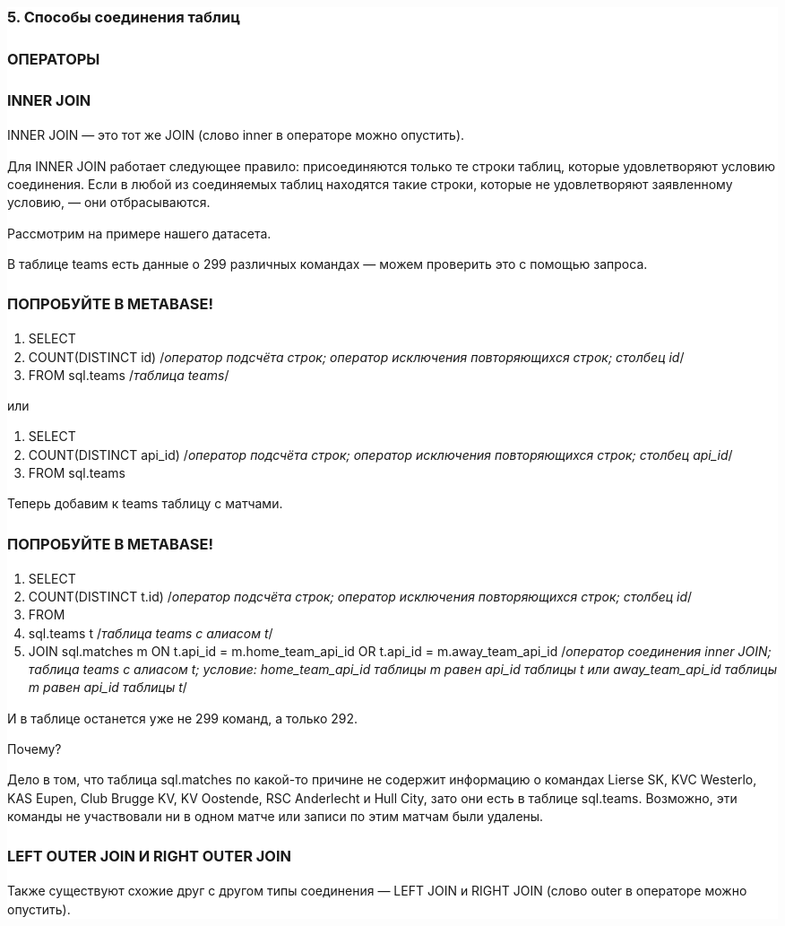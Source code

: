 ### 5. Способы соединения таблиц

### ОПЕРАТОРЫ

### INNER JOIN

INNER JOIN — это тот же JOIN (слово inner в операторе можно опустить).

Для INNER JOIN работает следующее правило: присоединяются только те строки таблиц, которые удовлетворяют условию соединения. Если в любой из соединяемых таблиц находятся такие строки, которые не удовлетворяют заявленному условию, — они отбрасываются.

Рассмотрим на примере нашего датасета. 

В таблице teams есть данные о 299 различных командах — можем проверить это с помощью запроса.

### ПОПРОБУЙТЕ В METABASE!

1. SELECT 
2. COUNT(DISTINCT id) /*оператор подсчёта строк; оператор исключения повторяющихся строк; столбец id*/
3. FROM sql.teams /*таблица teams*/

или

1. SELECT 
2. COUNT(DISTINCT api_id) /*оператор подсчёта строк; оператор исключения повторяющихся строк; столбец api_id*/
3. FROM sql.teams

Теперь добавим к teams таблицу с матчами.

### ПОПРОБУЙТЕ В METABASE!

1. SELECT 
2. COUNT(DISTINCT t.id) /*оператор подсчёта строк; оператор исключения повторяющихся строк; столбец id*/
3. FROM 
4. sql.teams t /*таблица teams с алиасом t*/
5. JOIN sql.matches m ON t.api_id = m.home_team_api_id OR t.api_id = m.away_team_api_id /*оператор соединения inner JOIN; таблица teams с алиасом t; условие: home_team_api_id таблицы m равен api_id таблицы t или away_team_api_id таблицы m равен api_id таблицы t*/

И в таблице останется уже не 299 команд, а только 292.

Почему?

Дело в том, что таблица sql.matches по какой-то причине не содержит информацию о командах Lierse SK, KVC Westerlo, KAS Eupen, Club Brugge KV, KV Oostende, RSC Anderlecht и Hull City, зато они есть в таблице sql.teams. Возможно, эти команды не участвовали ни в одном матче или записи по этим матчам были удалены.

### LEFT OUTER JOIN И RIGHT OUTER JOIN

Также существуют схожие друг с другом типы соединения — LEFT JOIN и RIGHT JOIN (слово outer в операторе можно опустить).
